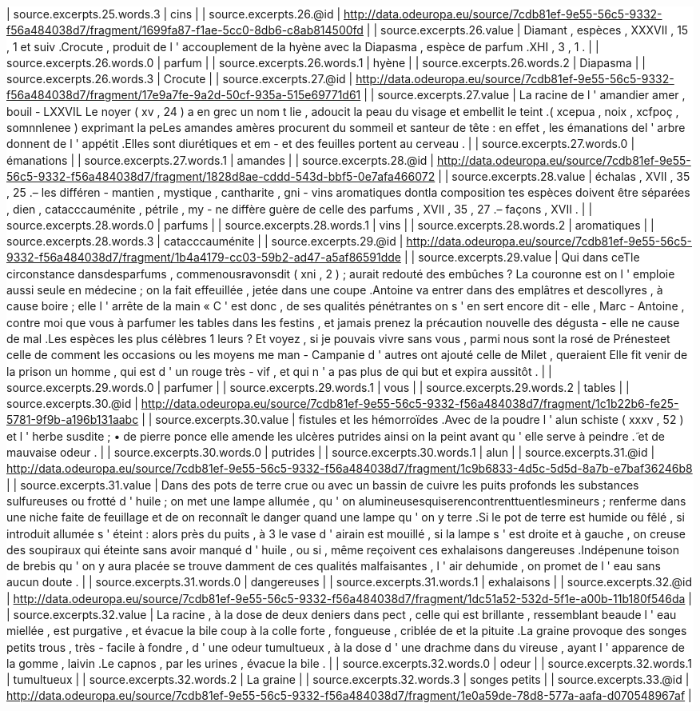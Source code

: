 | source.excerpts.25.words.3 | cins |
| source.excerpts.26.@id | http://data.odeuropa.eu/source/7cdb81ef-9e55-56c5-9332-f56a484038d7/fragment/1699fa87-f1ae-5cc0-8db6-c8ab814500fd |
| source.excerpts.26.value | Diamant , espèces , XXXVII , 15 , 1 et suiv .Crocute , produit de l ' accouplement de la hyène avec la Diapasma , espèce de parfum .XHI , 3 , 1 . |
| source.excerpts.26.words.0 | parfum |
| source.excerpts.26.words.1 | hyène |
| source.excerpts.26.words.2 | Diapasma |
| source.excerpts.26.words.3 | Crocute |
| source.excerpts.27.@id | http://data.odeuropa.eu/source/7cdb81ef-9e55-56c5-9332-f56a484038d7/fragment/17e9a7fe-9a2d-50cf-935a-515e69771d61 |
| source.excerpts.27.value | La racine de l ' amandier amer , bouil - LXXVIL Le noyer ( xv , 24 ) a en grec un nom t lie , adoucit la peau du visage et embellit le teint .( xcepua , noix , xcfpoç , somnnlenee ) exprimant la peLes amandes amères procurent du sommeil et santeur de tête : en effet , les émanations del ' arbre donnent de l ' appétit .Elles sont diurétiques et em - et des feuilles portent au cerveau . |
| source.excerpts.27.words.0 | émanations |
| source.excerpts.27.words.1 | amandes |
| source.excerpts.28.@id | http://data.odeuropa.eu/source/7cdb81ef-9e55-56c5-9332-f56a484038d7/fragment/1828d8ae-cddd-543d-bbf5-0e7afa466072 |
| source.excerpts.28.value | échalas , XVII , 35 , 25 .– les différen - mantien , mystique , cantharite , gni - vins aromatiques dontla composition tes espèces doivent être séparées , dien , catacccauménite , pétrile , my - ne diffère guère de celle des parfums , XVII , 35 , 27 .– façons , XVII . |
| source.excerpts.28.words.0 | parfums |
| source.excerpts.28.words.1 | vins |
| source.excerpts.28.words.2 | aromatiques |
| source.excerpts.28.words.3 | catacccauménite |
| source.excerpts.29.@id | http://data.odeuropa.eu/source/7cdb81ef-9e55-56c5-9332-f56a484038d7/fragment/1b4a4179-cc03-59b2-ad47-a5af86591dde |
| source.excerpts.29.value | Qui dans ceTle circonstance dansdesparfums , commenousravonsdit ( xni , 2 ) ; aurait redouté des embûches ? La couronne est on l ' emploie aussi seule en médecine ; on la fait effeuillée , jetée dans une coupe .Antoine va entrer dans des emplâtres et descollyres , à cause boire ; elle l ' arrête de la main « C ' est donc , de ses qualités pénétrantes on s ' en sert encore dit - elle , Marc - Antoine , contre moi que vous à parfumer les tables dans les festins , et jamais prenez la précaution nouvelle des dégusta - elle ne cause de mal .Les espèces les plus célèbres 1 leurs ? Et voyez , si je pouvais vivre sans vous , parmi nous sont la rosé de Prénesteet celle de comment les occasions ou les moyens me man - Campanie d ' autres ont ajouté celle de Milet , queraient Elle fit venir de la prison un homme , qui est d ' un rouge très - vif , et qui n ' a pas plus de qui but et expira aussitôt . |
| source.excerpts.29.words.0 | parfumer |
| source.excerpts.29.words.1 | vous |
| source.excerpts.29.words.2 | tables |
| source.excerpts.30.@id | http://data.odeuropa.eu/source/7cdb81ef-9e55-56c5-9332-f56a484038d7/fragment/1c1b22b6-fe25-5781-9f9b-a196b131aabc |
| source.excerpts.30.value | fistules et les hémorroïdes .Avec de la poudre l ' alun schiste ( xxxv , 52 ) et l ' herbe susdite ; • de pierre ponce elle amende les ulcères putrides ainsi on la peint avant qu ' elle serve à peindre .̃ et de mauvaise odeur . |
| source.excerpts.30.words.0 | putrides |
| source.excerpts.30.words.1 | alun |
| source.excerpts.31.@id | http://data.odeuropa.eu/source/7cdb81ef-9e55-56c5-9332-f56a484038d7/fragment/1c9b6833-4d5c-5d5d-8a7b-e7baf36246b8 |
| source.excerpts.31.value | Dans des pots de terre crue ou avec un bassin de cuivre les puits profonds les substances sulfureuses ou frotté d ' huile ; on met une lampe allumée , qu ' on alumineusesquiserencontrenttuentlesmineurs ; renferme dans une niche faite de feuillage et de on reconnaît le danger quand une lampe qu ' on y terre .Si le pot de terre est humide ou fêlé , si introduit allumée s ' éteint : alors près du puits , à 3 le vase d ' airain est mouillé , si la lampe s ' est droite et à gauche , on creuse des soupiraux qui éteinte sans avoir manqué d ' huile , ou si , même reçoivent ces exhalaisons dangereuses .Indépenune toison de brebis qu ' on y aura placée se trouve damment de ces qualités malfaisantes , l ' air dehumide , on promet de l ' eau sans aucun doute . |
| source.excerpts.31.words.0 | dangereuses |
| source.excerpts.31.words.1 | exhalaisons |
| source.excerpts.32.@id | http://data.odeuropa.eu/source/7cdb81ef-9e55-56c5-9332-f56a484038d7/fragment/1dc51a52-532d-5f1e-a00b-11b180f546da |
| source.excerpts.32.value | La racine , à la dose de deux deniers dans pect , celle qui est brillante , ressemblant beaude l ' eau miellée , est purgative , et évacue la bile coup à la colle forte , fongueuse , criblée de et la pituite .La graine provoque des songes petits trous , très - facile à fondre , d ' une odeur tumultueux , à la dose d ' une drachme dans du vireuse , ayant l ' apparence de la gomme , laivin .Le capnos , par les urines , évacue la bile . |
| source.excerpts.32.words.0 | odeur |
| source.excerpts.32.words.1 | tumultueux |
| source.excerpts.32.words.2 | La graine |
| source.excerpts.32.words.3 | songes petits |
| source.excerpts.33.@id | http://data.odeuropa.eu/source/7cdb81ef-9e55-56c5-9332-f56a484038d7/fragment/1e0a59de-78d8-577a-aafa-d070548967af |